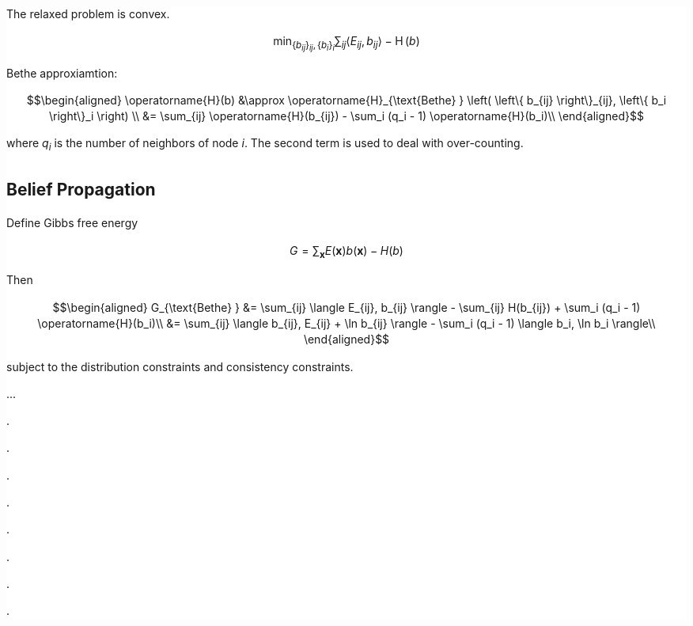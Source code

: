 The relaxed problem is convex.

$$
\min_{ \left\{ b_{ij} \right\}_{ij}, \left\{ b_i \right\}_i} \sum_{ij} \langle E_{ij}, b_{ij} \rangle - \operatorname{H}(b)
$$

Bethe approxiamtion:


$$\begin{aligned}
\operatorname{H}(b)
&\approx \operatorname{H}_{\text{Bethe} } \left( \left\{ b_{ij} \right\}_{ij}, \left\{ b_i \right\}_i \right) \\
&= \sum_{ij} \operatorname{H}(b_{ij}) - \sum_i (q_i - 1) \operatorname{H}(b_i)\\
\end{aligned}$$

where $q_i$ is the number of neighbors of node $i$. The second term is used to deal with over-counting.

## Belief Propagation

Define Gibbs free energy

$$
G = \sum_{\boldsymbol{x}} E(\boldsymbol{x} ) b(\boldsymbol{x}) - H(b)
$$

Then


$$\begin{aligned}
G_{\text{Bethe} }
&= \sum_{ij} \langle E_{ij}, b_{ij} \rangle - \sum_{ij} H(b_{ij}) + \sum_i (q_i - 1) \operatorname{H}(b_i)\\
&= \sum_{ij} \langle b_{ij}, E_{ij} + \ln b_{ij} \rangle - \sum_i (q_i - 1) \langle b_i, \ln b_i \rangle\\
\end{aligned}$$

subject to the distribution constraints and consistency constraints.

...

.


.


.


.


.


.


.


.
